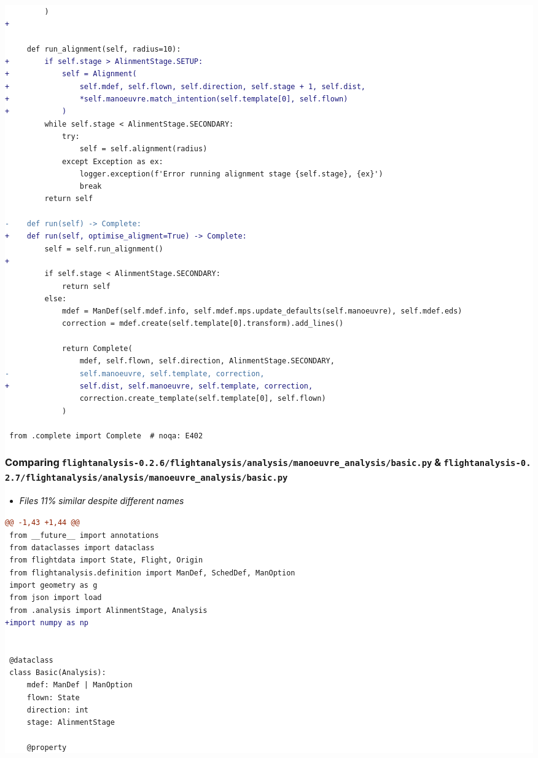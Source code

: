 ```diff
         )
+    
 
     def run_alignment(self, radius=10):
+        if self.stage > AlinmentStage.SETUP:
+            self = Alignment(
+                self.mdef, self.flown, self.direction, self.stage + 1, self.dist,
+                *self.manoeuvre.match_intention(self.template[0], self.flown)
+            )
         while self.stage < AlinmentStage.SECONDARY:
             try:
                 self = self.alignment(radius)
             except Exception as ex:
                 logger.exception(f'Error running alignment stage {self.stage}, {ex}')
                 break
         return self
 
-    def run(self) -> Complete:
+    def run(self, optimise_aligment=True) -> Complete:
         self = self.run_alignment()
+
         if self.stage < AlinmentStage.SECONDARY:
             return self
         else:
             mdef = ManDef(self.mdef.info, self.mdef.mps.update_defaults(self.manoeuvre), self.mdef.eds)
             correction = mdef.create(self.template[0].transform).add_lines()
 
             return Complete(
                 mdef, self.flown, self.direction, AlinmentStage.SECONDARY, 
-                self.manoeuvre, self.template, correction, 
+                self.dist, self.manoeuvre, self.template, correction, 
                 correction.create_template(self.template[0], self.flown)
             )
 
 from .complete import Complete  # noqa: E402
```

### Comparing `flightanalysis-0.2.6/flightanalysis/analysis/manoeuvre_analysis/basic.py` & `flightanalysis-0.2.7/flightanalysis/analysis/manoeuvre_analysis/basic.py`

 * *Files 11% similar despite different names*

```diff
@@ -1,43 +1,44 @@
 from __future__ import annotations
 from dataclasses import dataclass
 from flightdata import State, Flight, Origin
 from flightanalysis.definition import ManDef, SchedDef, ManOption
 import geometry as g
 from json import load
 from .analysis import AlinmentStage, Analysis
+import numpy as np
 
 
 @dataclass
 class Basic(Analysis):
     mdef: ManDef | ManOption
     flown: State
     direction: int
     stage: AlinmentStage
 
     @property
```